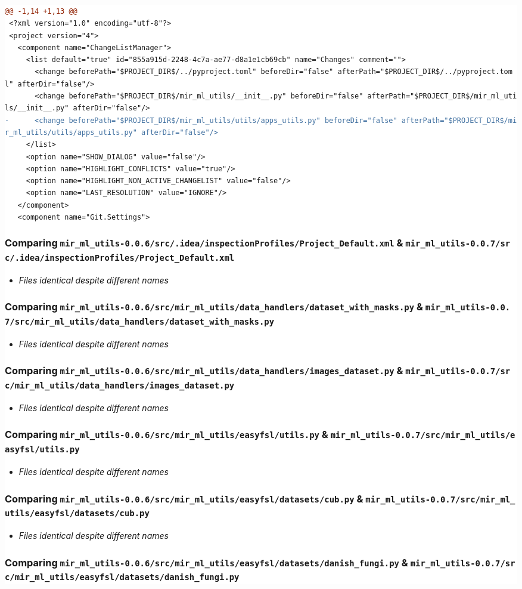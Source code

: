 ```diff
@@ -1,14 +1,13 @@
 <?xml version="1.0" encoding="utf-8"?>
 <project version="4">
   <component name="ChangeListManager">
     <list default="true" id="855a915d-2248-4c7a-ae77-d8a1e1cb69cb" name="Changes" comment="">
       <change beforePath="$PROJECT_DIR$/../pyproject.toml" beforeDir="false" afterPath="$PROJECT_DIR$/../pyproject.toml" afterDir="false"/>
       <change beforePath="$PROJECT_DIR$/mir_ml_utils/__init__.py" beforeDir="false" afterPath="$PROJECT_DIR$/mir_ml_utils/__init__.py" afterDir="false"/>
-      <change beforePath="$PROJECT_DIR$/mir_ml_utils/utils/apps_utils.py" beforeDir="false" afterPath="$PROJECT_DIR$/mir_ml_utils/utils/apps_utils.py" afterDir="false"/>
     </list>
     <option name="SHOW_DIALOG" value="false"/>
     <option name="HIGHLIGHT_CONFLICTS" value="true"/>
     <option name="HIGHLIGHT_NON_ACTIVE_CHANGELIST" value="false"/>
     <option name="LAST_RESOLUTION" value="IGNORE"/>
   </component>
   <component name="Git.Settings">
```

### Comparing `mir_ml_utils-0.0.6/src/.idea/inspectionProfiles/Project_Default.xml` & `mir_ml_utils-0.0.7/src/.idea/inspectionProfiles/Project_Default.xml`

 * *Files identical despite different names*

### Comparing `mir_ml_utils-0.0.6/src/mir_ml_utils/data_handlers/dataset_with_masks.py` & `mir_ml_utils-0.0.7/src/mir_ml_utils/data_handlers/dataset_with_masks.py`

 * *Files identical despite different names*

### Comparing `mir_ml_utils-0.0.6/src/mir_ml_utils/data_handlers/images_dataset.py` & `mir_ml_utils-0.0.7/src/mir_ml_utils/data_handlers/images_dataset.py`

 * *Files identical despite different names*

### Comparing `mir_ml_utils-0.0.6/src/mir_ml_utils/easyfsl/utils.py` & `mir_ml_utils-0.0.7/src/mir_ml_utils/easyfsl/utils.py`

 * *Files identical despite different names*

### Comparing `mir_ml_utils-0.0.6/src/mir_ml_utils/easyfsl/datasets/cub.py` & `mir_ml_utils-0.0.7/src/mir_ml_utils/easyfsl/datasets/cub.py`

 * *Files identical despite different names*

### Comparing `mir_ml_utils-0.0.6/src/mir_ml_utils/easyfsl/datasets/danish_fungi.py` & `mir_ml_utils-0.0.7/src/mir_ml_utils/easyfsl/datasets/danish_fungi.py`
